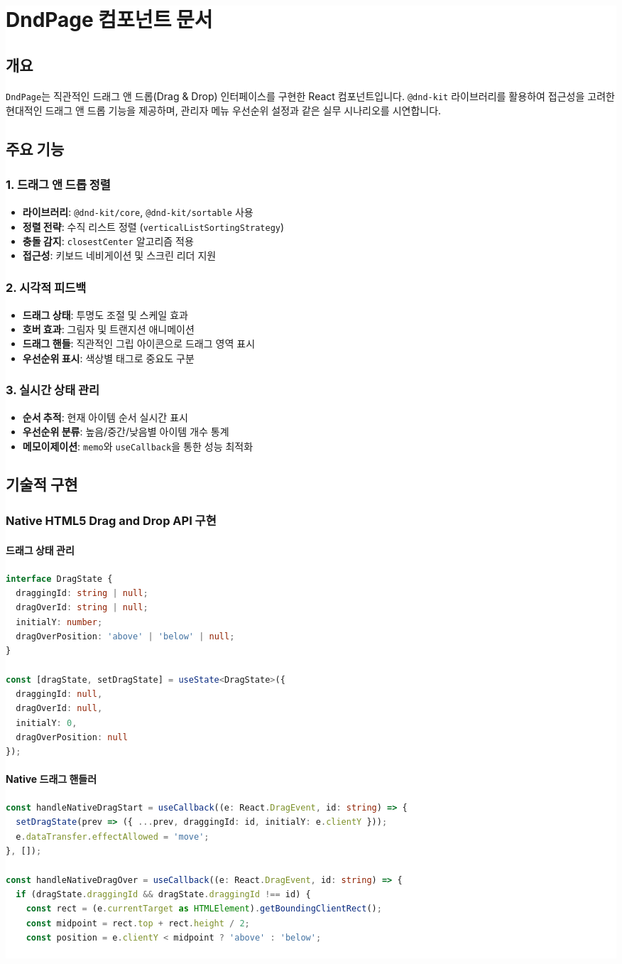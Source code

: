 # DndPage 컴포넌트 문서

## 개요

`DndPage`는 직관적인 드래그 앤 드롭(Drag & Drop) 인터페이스를 구현한 React 컴포넌트입니다. `@dnd-kit` 라이브러리를 활용하여 접근성을 고려한 현대적인 드래그 앤 드롭 기능을 제공하며, 관리자 메뉴 우선순위 설정과 같은 실무 시나리오를 시연합니다.

## 주요 기능

### 1. 드래그 앤 드롭 정렬
- **라이브러리**: `@dnd-kit/core`, `@dnd-kit/sortable` 사용
- **정렬 전략**: 수직 리스트 정렬 (`verticalListSortingStrategy`)
- **충돌 감지**: `closestCenter` 알고리즘 적용
- **접근성**: 키보드 네비게이션 및 스크린 리더 지원

### 2. 시각적 피드백
- **드래그 상태**: 투명도 조절 및 스케일 효과
- **호버 효과**: 그림자 및 트랜지션 애니메이션
- **드래그 핸들**: 직관적인 그립 아이콘으로 드래그 영역 표시
- **우선순위 표시**: 색상별 태그로 중요도 구분

### 3. 실시간 상태 관리
- **순서 추적**: 현재 아이템 순서 실시간 표시
- **우선순위 분류**: 높음/중간/낮음별 아이템 개수 통계
- **메모이제이션**: `memo`와 `useCallback`을 통한 성능 최적화

## 기술적 구현

### Native HTML5 Drag and Drop API 구현

#### 드래그 상태 관리
```typescript
interface DragState {
  draggingId: string | null;
  dragOverId: string | null;
  initialY: number;
  dragOverPosition: 'above' | 'below' | null;
}

const [dragState, setDragState] = useState<DragState>({
  draggingId: null,
  dragOverId: null,
  initialY: 0,
  dragOverPosition: null
});
```

#### Native 드래그 핸들러
```typescript
const handleNativeDragStart = useCallback((e: React.DragEvent, id: string) => {
  setDragState(prev => ({ ...prev, draggingId: id, initialY: e.clientY }));
  e.dataTransfer.effectAllowed = 'move';
}, []);

const handleNativeDragOver = useCallback((e: React.DragEvent, id: string) => {
  if (dragState.draggingId && dragState.draggingId !== id) {
    const rect = (e.currentTarget as HTMLElement).getBoundingClientRect();
    const midpoint = rect.top + rect.height / 2;
    const position = e.clientY < midpoint ? 'above' : 'below';
    
```